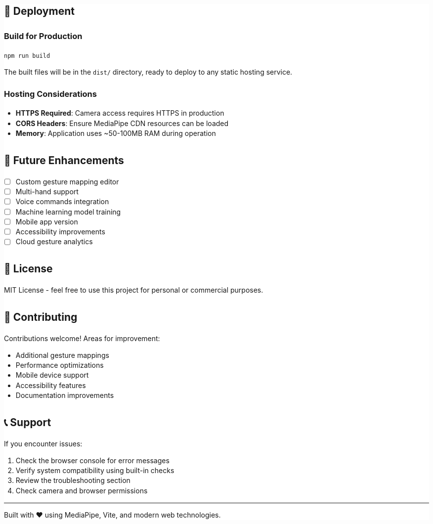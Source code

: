 ## 🚀 Deployment

### Build for Production
```bash
npm run build
```

The built files will be in the `dist/` directory, ready to deploy to any static hosting service.

### Hosting Considerations
- **HTTPS Required**: Camera access requires HTTPS in production
- **CORS Headers**: Ensure MediaPipe CDN resources can be loaded
- **Memory**: Application uses ~50-100MB RAM during operation

## 🔮 Future Enhancements

- [ ] Custom gesture mapping editor
- [ ] Multi-hand support
- [ ] Voice commands integration
- [ ] Machine learning model training
- [ ] Mobile app version
- [ ] Accessibility improvements
- [ ] Cloud gesture analytics

## 📄 License

MIT License - feel free to use this project for personal or commercial purposes.

## 🤝 Contributing

Contributions welcome! Areas for improvement:
- Additional gesture mappings
- Performance optimizations
- Mobile device support
- Accessibility features
- Documentation improvements

## 📞 Support

If you encounter issues:
1. Check the browser console for error messages
2. Verify system compatibility using built-in checks
3. Review the troubleshooting section
4. Check camera and browser permissions

---

Built with ❤️ using MediaPipe, Vite, and modern web technologies.


  [`${FINGER_TIPS.THUMB}_${KNUCKLES.INDEX_MCP}`]: 'your_letter',